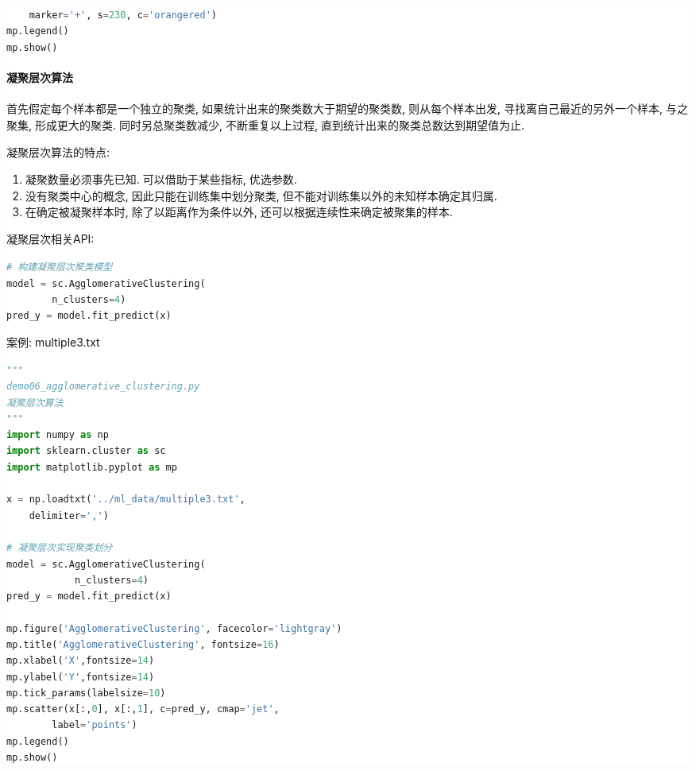 ```python
	marker='+', s=230, c='orangered')
mp.legend()
mp.show()
```

#### 凝聚层次算法

首先假定每个样本都是一个独立的聚类, 如果统计出来的聚类数大于期望的聚类数, 则从每个样本出发, 寻找离自己最近的另外一个样本, 与之聚集, 形成更大的聚类. 同时另总聚类数减少, 不断重复以上过程, 直到统计出来的聚类总数达到期望值为止.

凝聚层次算法的特点:

1. 凝聚数量必须事先已知. 可以借助于某些指标, 优选参数.
2. 没有聚类中心的概念, 因此只能在训练集中划分聚类, 但不能对训练集以外的未知样本确定其归属.
3. 在确定被凝聚样本时, 除了以距离作为条件以外, 还可以根据连续性来确定被聚集的样本.

凝聚层次相关API:

```python
# 构建凝聚层次聚类模型
model = sc.AgglomerativeClustering(
        n_clusters=4)
pred_y = model.fit_predict(x)
```

案例: multiple3.txt

```python
"""
demo06_agglomerative_clustering.py 
凝聚层次算法
"""
import numpy as np
import sklearn.cluster as sc
import matplotlib.pyplot as mp

x = np.loadtxt('../ml_data/multiple3.txt', 
	delimiter=',')

# 凝聚层次实现聚类划分
model = sc.AgglomerativeClustering(
			n_clusters=4)
pred_y = model.fit_predict(x)

mp.figure('AgglomerativeClustering', facecolor='lightgray')
mp.title('AgglomerativeClustering', fontsize=16)
mp.xlabel('X',fontsize=14)
mp.ylabel('Y',fontsize=14)
mp.tick_params(labelsize=10)
mp.scatter(x[:,0], x[:,1], c=pred_y, cmap='jet',
		label='points')
mp.legend()
mp.show()
```
